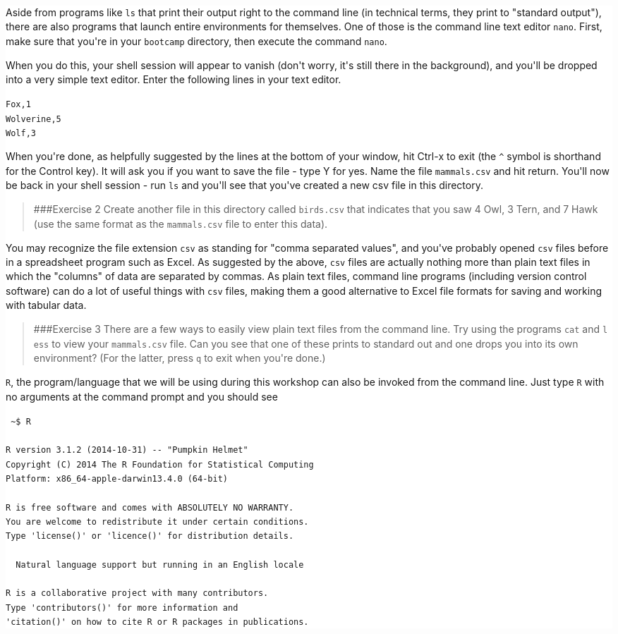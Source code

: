Aside from programs like `ls` that print their output right to the command line 
(in technical terms, they print to "standard output"), there are also programs 
that launch entire environments for themselves. One of those is the command 
line text editor `nano`. First, make sure that you're in your `bootcamp` 
directory, then execute the command `nano`.

When you do this, your shell session will appear to vanish (don't worry, it's 
still there in the background), and you'll be dropped into a very simple text 
editor. Enter the following lines in your text editor.

    Fox,1
    Wolverine,5
    Wolf,3

When you're done, as helpfully suggested by the lines at the bottom of your 
window, hit Ctrl-x to exit (the `^` symbol is shorthand for the Control key). 
It will ask you if you want to save the file - type Y for yes. Name the file 
`mammals.csv` and hit return. You'll now be back in your shell session - run 
`ls` and you'll see that you've created a new csv file in this directory.

>###Exercise 2
>Create another file in this directory called `birds.csv` that indicates that 
>you saw 4 Owl, 3 Tern, and 7 Hawk (use the same format as the `mammals.csv` 
>file to enter this data).

You may recognize the file extension `csv` as standing for "comma separated 
values", and you've probably opened `csv` files before in a spreadsheet program 
such as Excel. As suggested by the above, `csv` files are actually nothing more 
than plain text files in which the "columns" of data are separated by commas. 
As plain text files, command line programs (including version control software) 
can do a lot of useful things with `csv` files, making them a good alternative 
to Excel file formats for saving and working with tabular data.

>###Exercise 3
>There are a few ways to easily view plain text files from the command line. 
>Try using the programs `cat` and `less` to view your `mammals.csv` file. Can 
>you see that one of these prints to standard out and one drops you into its 
>own environment? (For the latter, press `q` to exit when you're done.)

`R`, the program/language that we will be using during this workshop can also be invoked from the command line. Just type `R` with no arguments at the command prompt and you should see

     ~$ R

    R version 3.1.2 (2014-10-31) -- "Pumpkin Helmet"
    Copyright (C) 2014 The R Foundation for Statistical Computing
    Platform: x86_64-apple-darwin13.4.0 (64-bit)

    R is free software and comes with ABSOLUTELY NO WARRANTY.
    You are welcome to redistribute it under certain conditions.
    Type 'license()' or 'licence()' for distribution details.

      Natural language support but running in an English locale

    R is a collaborative project with many contributors.
    Type 'contributors()' for more information and
    'citation()' on how to cite R or R packages in publications.
